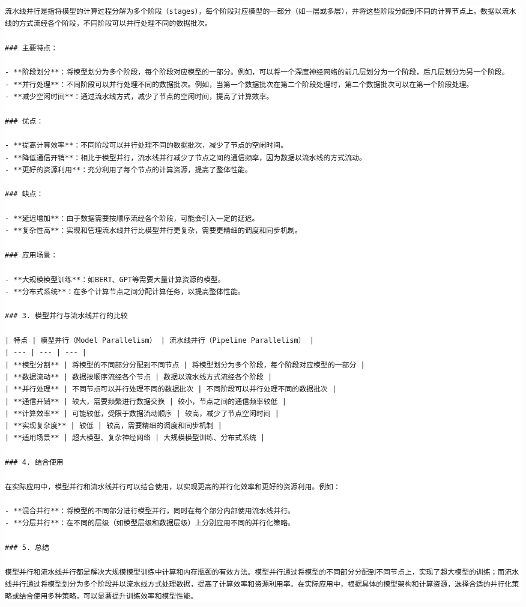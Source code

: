     流水线并行是指将模型的计算过程分解为多个阶段（stages），每个阶段对应模型的一部分（如一层或多层），并将这些阶段分配到不同的计算节点上。数据以流水线的方式流经各个阶段，不同阶段可以并行处理不同的数据批次。
    
    ### 主要特点：
    
    - **阶段划分**：将模型划分为多个阶段，每个阶段对应模型的一部分。例如，可以将一个深度神经网络的前几层划分为一个阶段，后几层划分为另一个阶段。
    - **并行处理**：不同阶段可以并行处理不同的数据批次。例如，当第一个数据批次在第二个阶段处理时，第二个数据批次可以在第一个阶段处理。
    - **减少空闲时间**：通过流水线方式，减少了节点的空闲时间，提高了计算效率。
    
    ### 优点：
    
    - **提高计算效率**：不同阶段可以并行处理不同的数据批次，减少了节点的空闲时间。
    - **降低通信开销**：相比于模型并行，流水线并行减少了节点之间的通信频率，因为数据以流水线的方式流动。
    - **更好的资源利用**：充分利用了每个节点的计算资源，提高了整体性能。
    
    ### 缺点：
    
    - **延迟增加**：由于数据需要按顺序流经各个阶段，可能会引入一定的延迟。
    - **复杂性高**：实现和管理流水线并行比模型并行更复杂，需要更精细的调度和同步机制。
    
    ### 应用场景：
    
    - **大规模模型训练**：如BERT、GPT等需要大量计算资源的模型。
    - **分布式系统**：在多个计算节点之间分配计算任务，以提高整体性能。
    
    ### 3. 模型并行与流水线并行的比较
    
    | 特点 | 模型并行（Model Parallelism） | 流水线并行（Pipeline Parallelism） |
    | --- | --- | --- |
    | **模型分割** | 将模型的不同部分分配到不同节点 | 将模型划分为多个阶段，每个阶段对应模型的一部分 |
    | **数据流动** | 数据按顺序流经各个节点 | 数据以流水线方式流经各个阶段 |
    | **并行处理** | 不同节点可以并行处理不同的数据批次 | 不同阶段可以并行处理不同的数据批次 |
    | **通信开销** | 较大，需要频繁进行数据交换 | 较小，节点之间的通信频率较低 |
    | **计算效率** | 可能较低，受限于数据流动顺序 | 较高，减少了节点空闲时间 |
    | **实现复杂度** | 较低 | 较高，需要精细的调度和同步机制 |
    | **适用场景** | 超大模型、复杂神经网络 | 大规模模型训练、分布式系统 |
    
    ### 4. 结合使用
    
    在实际应用中，模型并行和流水线并行可以结合使用，以实现更高的并行化效率和更好的资源利用。例如：
    
    - **混合并行**：将模型的不同部分进行模型并行，同时在每个部分内部使用流水线并行。
    - **分层并行**：在不同的层级（如模型层级和数据层级）上分别应用不同的并行化策略。
    
    ### 5. 总结
    
    模型并行和流水线并行都是解决大规模模型训练中计算和内存瓶颈的有效方法。模型并行通过将模型的不同部分分配到不同节点上，实现了超大模型的训练；而流水线并行通过将模型划分为多个阶段并以流水线方式处理数据，提高了计算效率和资源利用率。在实际应用中，根据具体的模型架构和计算资源，选择合适的并行化策略或结合使用多种策略，可以显著提升训练效率和模型性能。
    